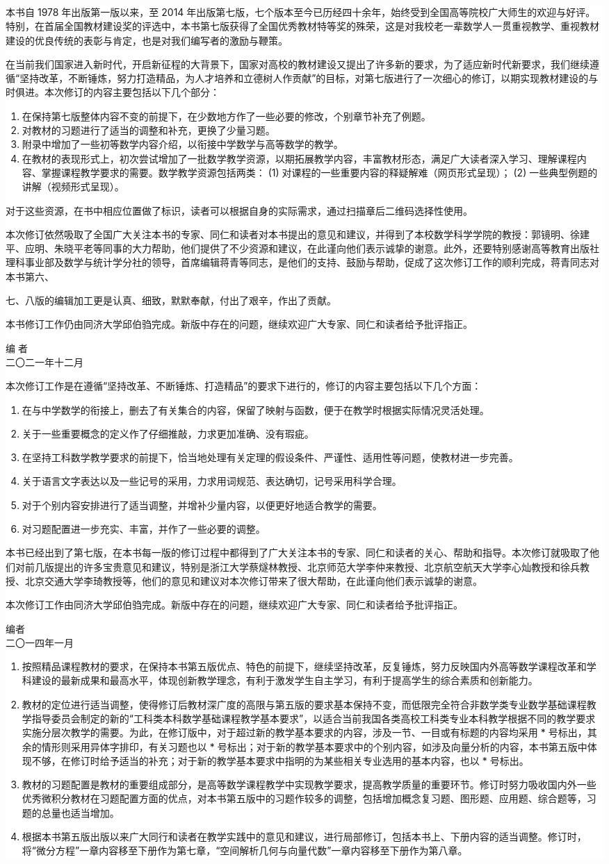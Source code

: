 本书自 1978 年出版第一版以来，至 2014 年出版第七版，七个版本至今已历经四十余年，始终受到全国高等院校广大师生的欢迎与好评。特别，在首届全国教材建设奖的评选中，本书第七版获得了全国优秀教材特等奖的殊荣，这是对我校老一辈数学人一贯重视教学、重视教材建设的优良传统的表彰与肯定，也是对我们编写者的激励与鞭策。

在当前我们国家进入新时代，开启新征程的大背景下，国家对高校的教材建设又提出了许多新的要求，为了适应新时代新要求，我们继续遵循“坚持改革，不断锤炼，努力打造精品，为人才培养和立德树人作贡献”的目标，对第七版进行了一次细心的修订，以期实现教材建设的与时俱进。本次修订的内容主要包括以下几个部分：

1. 在保持第七版整体内容不变的前提下，在少数地方作了一些必要的修改，个别章节补充了例题。
2. 对教材的习题进行了适当的调整和补充，更换了少量习题。
3. 附录中增加了一些初等数学内容介绍，以衔接中学数学与高等数学的教学。
4. 在教材的表现形式上，初次尝试增加了一批数学教学资源，以期拓展教学内容，丰富教材形态，满足广大读者深入学习、理解课程内容、掌握课程教学要求的需要。数学教学资源包括两类：
   (1) 对课程的一些重要内容的释疑解难（网页形式呈现）；
   (2) 一些典型例题的讲解（视频形式呈现）。

对于这些资源，在书中相应位置做了标识，读者可以根据自身的实际需求，通过扫描章后二维码选择性使用。

本次修订依然吸取了全国广大关注本书的专家、同仁和读者对本书提出的意见和建议，并得到了本校数学科学学院的教授：郭镜明、徐建平、应明、朱晓平老等同事的大力帮助，他们提供了不少资源和建议，在此谨向他们表示诚挚的谢意。此外，还要特别感谢高等教育出版社理科事业部及数学与统计学分社的领导，首席编辑蒋青等同志，是他们的支持、鼓励与帮助，促成了这次修订工作的顺利完成，蒋青同志对本书第六、

七、八版的编辑加工更是认真、细致，默默奉献，付出了艰辛，作出了贡献。

本书修订工作仍由同济大学邱伯驺完成。新版中存在的问题，继续欢迎广大专家、同仁和读者给予批评指正。

编 者  
二〇二一年十二月

本次修订工作是在遵循“坚持改革、不断锤炼、打造精品”的要求下进行的，修订的内容主要包括以下几个方面：

1. 在与中学数学的衔接上，删去了有关集合的内容，保留了映射与函数，便于在教学时根据实际情况灵活处理。

2. 关于一些重要概念的定义作了仔细推敲，力求更加准确、没有瑕疵。

3. 在坚持工科数学教学要求的前提下，恰当地处理有关定理的假设条件、严谨性、适用性等问题，使教材进一步完善。

4. 关于语言文字表达以及一些记号的采用，力求用词规范、表达确切，记号采用科学合理。

5. 对于个别内容安排进行了适当调整，并增补少量内容，以便更好地适合教学的需要。

6. 对习题配置进一步充实、丰富，并作了一些必要的调整。

本书已经出到了第七版，在本书每一版的修订过程中都得到了广大关注本书的专家、同仁和读者的关心、帮助和指导。本次修订就吸取了他们对前几版提出的许多宝贵意见和建议，特别是浙江大学蔡燧林教授、北京师范大学李仲来教授、北京航空航天大学李心灿教授和徐兵教授、北京交通大学李琦教授等，他们的意见和建议对本次修订带来了很大帮助，在此谨向他们表示诚挚的谢意。

本次修订工作由同济大学邱伯驺完成。新版中存在的问题，继续欢迎广大专家、同仁和读者给予批评指正。

编者  
二〇一四年一月

1. 按照精品课程教材的要求，在保持本书第五版优点、特色的前提下，继续坚持改革，反复锤炼，努力反映国内外高等数学课程改革和学科建设的最新成果和最高水平，体现创新教学理念，有利于激发学生自主学习，有利于提高学生的综合素质和创新能力。

2. 教材的定位进行适当调整，使得修订后教材深广度的高限与第五版的要求基本保持不变，而低限完全符合非数学类专业数学基础课程教学指导委员会制定的新的“工科类本科数学基础课程教学基本要求”，以适合当前我国各类高校工科类专业本科教学根据不同的教学要求实施分层次教学的需要。为此，在修订版中，对于超过新的教学基本要求的内容，涉及一节、一目或有标题的内容均采用 \* 号标出，其余的情形则采用异体字排印，有关习题也以 \* 号标出；对于新的教学基本要求中的个别内容，如涉及向量分析的内容，本书第五版中体现不够，在修订时给予适当的补充；对于新的教学基本要求中指明的为某些相关专业选用的基本内容，也以 \* 号标出。

3. 教材的习题配置是教材的重要组成部分，是高等数学课程教学中实现教学要求，提高教学质量的重要环节。修订时努力吸收国内外一些优秀微积分教材在习题配置方面的优点，对本书第五版中的习题作较多的调整，包括增加概念复习题、图形题、应用题、综合题等，习题的总量也适当增加。

4. 根据本书第五版出版以来广大同行和读者在教学实践中的意见和建议，进行局部修订，包括本书上、下册内容的适当调整。修订时，将“微分方程”一章内容移至下册作为第七章，“空间解析几何与向量代数”一章内容移至下册作为第八章。

